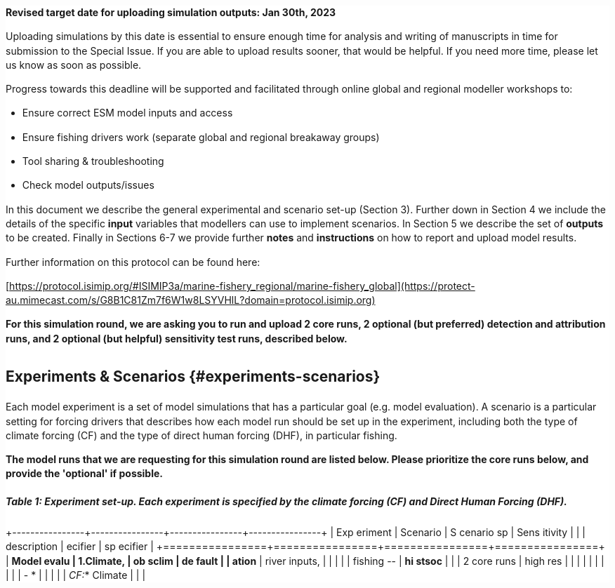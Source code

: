 **Revised target date for uploading simulation outputs: Jan 30th, 2023**

Uploading simulations by this date is essential to ensure enough time
for analysis and writing of manuscripts in time for submission to the
Special Issue. If you are able to upload results sooner, that would be
helpful. If you need more time, please let us know as soon as possible.

Progress towards this deadline will be supported and facilitated through
online global and regional modeller workshops to:

-   Ensure correct ESM model inputs and access

-   Ensure fishing drivers work (separate global and regional breakaway
    groups)

-   Tool sharing & troubleshooting

-   Check model outputs/issues

In this document we describe the general experimental and scenario
set-up (Section 3). Further down in Section 4 we include the details of
the specific **input** variables that modellers can use to implement
scenarios. In Section 5 we describe the set of **outputs** to be
created. Finally in Sections 6-7 we provide further **notes** and
**instructions** on how to report and upload model results.

Further information on this protocol can be found here:

[https://protocol.isimip.org/#ISIMIP3a/marine-fishery_regional/marine-fishery_global](https://protect-au.mimecast.com/s/G8B1C81Zm7f6W1w8LSYVHlL?domain=protocol.isimip.org)

**For this simulation round, we are asking you to run and upload 2 core
runs, 2 optional (but preferred) detection and attribution runs, and 2
optional (but helpful) sensitivity test runs, described below.**

## Experiments & Scenarios {#experiments-scenarios}

Each model experiment is a set of model simulations that has a
particular goal (e.g. model evaluation). A scenario is a particular
setting for forcing drivers that describes how each model run should be
set up in the experiment, including both the type of climate forcing
(CF) and the type of direct human forcing (DHF), in particular fishing.

**The model runs that we are requesting for this simulation round are
listed below. Please prioritize the core runs below, and provide the
'optional' if possible.**

##### Table 1: Experiment set-up. Each experiment is specified by the climate forcing (CF) and Direct Human Forcing (DHF).

+----------------+----------------+----------------+----------------+
| Exp eriment    | Scenario       | S cenario sp   | Sens itivity   |
|                | description    | ecifier        | sp ecifier     |
+================+================+================+================+
| **Model evalu  | 1.Climate,     | **ob sclim**   | **de fault**   |
| ation**        | river inputs,  |                |                |
|                | fishing --     | **hi stsoc**   |                |
| 2 core runs    | high res       |                |                |
|                |                |                |                |
|                | -   *          |                |                |
|                | *CF:** Climate |                |                |